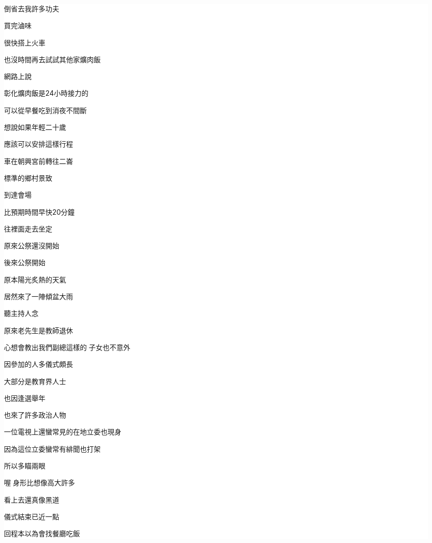 倒省去我許多功夫

買完滷味

很快搭上火車

也沒時間再去試試其他家爌肉飯

網路上說

彰化爌肉飯是24小時接力的

可以從早餐吃到消夜不間斷

想說如果年輕二十歲

應該可以安排這樣行程



車在朝興宮前轉往二崙

標準的鄉村景致

到達會場

比預期時間早快20分鐘

往裡面走去坐定

原來公祭還沒開始

後來公祭開始

原本陽光炙熱的天氣

居然來了一陣傾盆大雨

聽主持人念

原來老先生是教師退休

心想會教出我們副總這樣的
子女也不意外

因參加的人多儀式頗長

大部分是教育界人士

也因逢選舉年

也來了許多政治人物

一位電視上還蠻常見的在地立委也現身

因為這位立委蠻常有緋聞也打架

所以多瞄兩眼

喔 身形比想像高大許多

看上去還真像黑道

儀式結束已近一點

回程本以為會找餐廳吃飯
